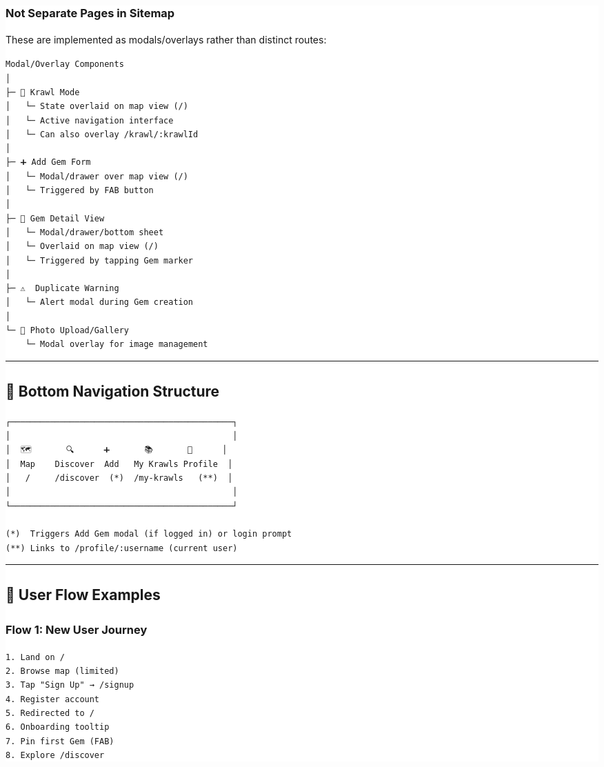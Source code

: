 ### Not Separate Pages in Sitemap

These are implemented as modals/overlays rather than distinct routes:
```
Modal/Overlay Components
│
├─ 🧭 Krawl Mode
│   └─ State overlaid on map view (/)
│   └─ Active navigation interface
│   └─ Can also overlay /krawl/:krawlId
│
├─ ➕ Add Gem Form
│   └─ Modal/drawer over map view (/)
│   └─ Triggered by FAB button
│
├─ 💎 Gem Detail View
│   └─ Modal/drawer/bottom sheet
│   └─ Overlaid on map view (/)
│   └─ Triggered by tapping Gem marker
│
├─ ⚠️  Duplicate Warning
│   └─ Alert modal during Gem creation
│
└─ 📸 Photo Upload/Gallery
    └─ Modal overlay for image management
```

---

## 🧭 Bottom Navigation Structure
```
┌─────────────────────────────────────────────┐
│                                             │
│  🗺️       🔍      ➕       📚       👤      │
│  Map    Discover  Add   My Krawls Profile  │
│   /     /discover  (*)  /my-krawls   (**)  │
│                                             │
└─────────────────────────────────────────────┘

(*)  Triggers Add Gem modal (if logged in) or login prompt
(**) Links to /profile/:username (current user)
```

---

## 🔄 User Flow Examples

### Flow 1: New User Journey
```
1. Land on /
2. Browse map (limited)
3. Tap "Sign Up" → /signup
4. Register account
5. Redirected to /
6. Onboarding tooltip
7. Pin first Gem (FAB)
8. Explore /discover
```
